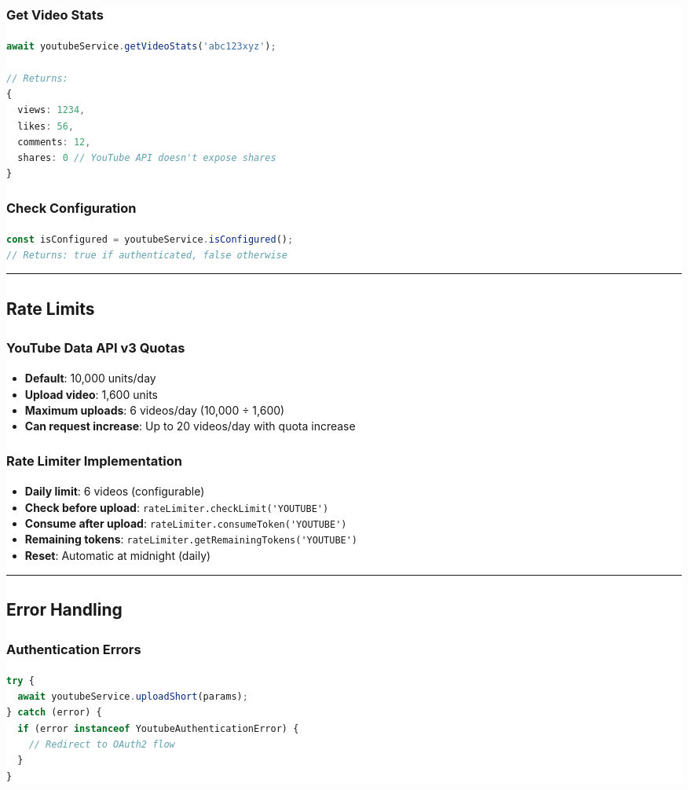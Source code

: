 ### Get Video Stats
```typescript
await youtubeService.getVideoStats('abc123xyz');

// Returns:
{
  views: 1234,
  likes: 56,
  comments: 12,
  shares: 0 // YouTube API doesn't expose shares
}
```

### Check Configuration
```typescript
const isConfigured = youtubeService.isConfigured();
// Returns: true if authenticated, false otherwise
```

---

## Rate Limits

### YouTube Data API v3 Quotas
- **Default**: 10,000 units/day
- **Upload video**: 1,600 units
- **Maximum uploads**: 6 videos/day (10,000 ÷ 1,600)
- **Can request increase**: Up to 20 videos/day with quota increase

### Rate Limiter Implementation
- **Daily limit**: 6 videos (configurable)
- **Check before upload**: `rateLimiter.checkLimit('YOUTUBE')`
- **Consume after upload**: `rateLimiter.consumeToken('YOUTUBE')`
- **Remaining tokens**: `rateLimiter.getRemainingTokens('YOUTUBE')`
- **Reset**: Automatic at midnight (daily)

---

## Error Handling

### Authentication Errors
```typescript
try {
  await youtubeService.uploadShort(params);
} catch (error) {
  if (error instanceof YoutubeAuthenticationError) {
    // Redirect to OAuth2 flow
  }
}
```
